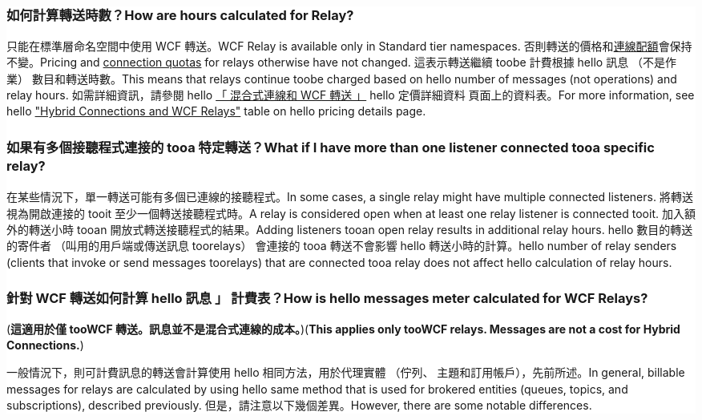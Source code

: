 ### <a name="how-are-hours-calculated-for-relay"></a><span data-ttu-id="f9509-145">如何計算轉送時數？</span><span class="sxs-lookup"><span data-stu-id="f9509-145">How are hours calculated for Relay?</span></span>

<span data-ttu-id="f9509-146">只能在標準層命名空間中使用 WCF 轉送。</span><span class="sxs-lookup"><span data-stu-id="f9509-146">WCF Relay is available only in Standard tier namespaces.</span></span> <span data-ttu-id="f9509-147">否則轉送的價格和[連線配額](../service-bus-messaging/service-bus-quotas.md)會保持不變。</span><span class="sxs-lookup"><span data-stu-id="f9509-147">Pricing and [connection quotas](../service-bus-messaging/service-bus-quotas.md) for relays otherwise have not changed.</span></span> <span data-ttu-id="f9509-148">這表示轉送繼續 toobe 計費根據 hello 訊息 （不是作業） 數目和轉送時數。</span><span class="sxs-lookup"><span data-stu-id="f9509-148">This means that relays continue toobe charged based on hello number of messages (not operations) and relay hours.</span></span> <span data-ttu-id="f9509-149">如需詳細資訊，請參閱 hello [「 混合式連線和 WCF 轉送 」](https://azure.microsoft.com/pricing/details/service-bus/) hello 定價詳細資料 頁面上的資料表。</span><span class="sxs-lookup"><span data-stu-id="f9509-149">For more information, see hello ["Hybrid Connections and WCF Relays"](https://azure.microsoft.com/pricing/details/service-bus/) table on hello pricing details page.</span></span>

### <a name="what-if-i-have-more-than-one-listener-connected-tooa-specific-relay"></a><span data-ttu-id="f9509-150">如果有多個接聽程式連接的 tooa 特定轉送？</span><span class="sxs-lookup"><span data-stu-id="f9509-150">What if I have more than one listener connected tooa specific relay?</span></span>
<span data-ttu-id="f9509-151">在某些情況下，單一轉送可能有多個已連線的接聽程式。</span><span class="sxs-lookup"><span data-stu-id="f9509-151">In some cases, a single relay might have multiple connected listeners.</span></span> <span data-ttu-id="f9509-152">將轉送視為開啟連接的 tooit 至少一個轉送接聽程式時。</span><span class="sxs-lookup"><span data-stu-id="f9509-152">A relay is considered open when at least one relay listener is connected tooit.</span></span> <span data-ttu-id="f9509-153">加入額外的轉送小時 tooan 開放式轉送接聽程式的結果。</span><span class="sxs-lookup"><span data-stu-id="f9509-153">Adding listeners tooan open relay results in additional relay hours.</span></span> <span data-ttu-id="f9509-154">hello 數目的轉送的寄件者 （叫用的用戶端或傳送訊息 toorelays） 會連接的 tooa 轉送不會影響 hello 轉送小時的計算。</span><span class="sxs-lookup"><span data-stu-id="f9509-154">hello number of relay senders (clients that invoke or send messages toorelays) that are connected tooa relay does not affect hello calculation of relay hours.</span></span>

### <a name="how-is-hello-messages-meter-calculated-for-wcf-relays"></a><span data-ttu-id="f9509-155">針對 WCF 轉送如何計算 hello 訊息 」 計費表？</span><span class="sxs-lookup"><span data-stu-id="f9509-155">How is hello messages meter calculated for WCF Relays?</span></span>
<span data-ttu-id="f9509-156">(**這適用於僅 tooWCF 轉送。訊息並不是混合式連線的成本。**)</span><span class="sxs-lookup"><span data-stu-id="f9509-156">(**This applies only tooWCF relays. Messages are not a cost for Hybrid Connections.**)</span></span>

<span data-ttu-id="f9509-157">一般情況下，則可計費訊息的轉送會計算使用 hello 相同方法，用於代理實體 （佇列、 主題和訂用帳戶），先前所述。</span><span class="sxs-lookup"><span data-stu-id="f9509-157">In general, billable messages for relays are calculated by using hello same method that is used for brokered entities (queues, topics, and subscriptions), described previously.</span></span> <span data-ttu-id="f9509-158">但是，請注意以下幾個差異。</span><span class="sxs-lookup"><span data-stu-id="f9509-158">However, there are some notable differences.</span></span>

